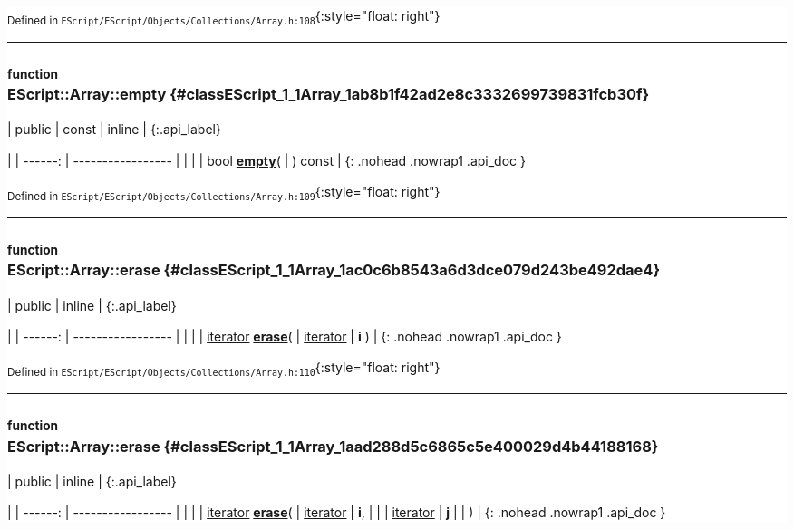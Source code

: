 



<sub>Defined in `EScript/EScript/Objects/Collections/Array.h:108`</sub>{:style="float: right"}

-------------------------------------------------------------------

### <small>function</small><br/> EScript::Array::empty {#classEScript_1_1Array_1ab8b1f42ad2e8c3332699739831fcb30f}

| public | const | inline |
{:.api_label}

|
| ------: | ----------------- |
|  |
| bool **[empty](#classEScript_1_1Array_1ab8b1f42ad2e8c3332699739831fcb30f)**( |  ) const |
{: .nohead .nowrap1 .api_doc }





<sub>Defined in `EScript/EScript/Objects/Collections/Array.h:109`</sub>{:style="float: right"}

-------------------------------------------------------------------

### <small>function</small><br/> EScript::Array::erase {#classEScript_1_1Array_1ac0c6b8543a6d3dce079d243be492dae4}

| public | inline |
{:.api_label}

|
| ------: | ----------------- |
|  |
| [iterator](classEScript_1_1Array#classEScript_1_1Array_1ab2f1f1bbab0f91246b4db825526af361) **[erase](#classEScript_1_1Array_1ac0c6b8543a6d3dce079d243be492dae4)**( |  [iterator](classEScript_1_1Array#classEScript_1_1Array_1ab2f1f1bbab0f91246b4db825526af361)  | **i** ) |
{: .nohead .nowrap1 .api_doc }





<sub>Defined in `EScript/EScript/Objects/Collections/Array.h:110`</sub>{:style="float: right"}

-------------------------------------------------------------------

### <small>function</small><br/> EScript::Array::erase {#classEScript_1_1Array_1aad288d5c6865c5e400029d4b44188168}

| public | inline |
{:.api_label}

|
| ------: | ----------------- |
|  |
| [iterator](classEScript_1_1Array#classEScript_1_1Array_1ab2f1f1bbab0f91246b4db825526af361) **[erase](#classEScript_1_1Array_1aad288d5c6865c5e400029d4b44188168)**( |  [iterator](classEScript_1_1Array#classEScript_1_1Array_1ab2f1f1bbab0f91246b4db825526af361)  | **i**, |
| |  [iterator](classEScript_1_1Array#classEScript_1_1Array_1ab2f1f1bbab0f91246b4db825526af361)  | **j** |
|   ) |
{: .nohead .nowrap1 .api_doc }
